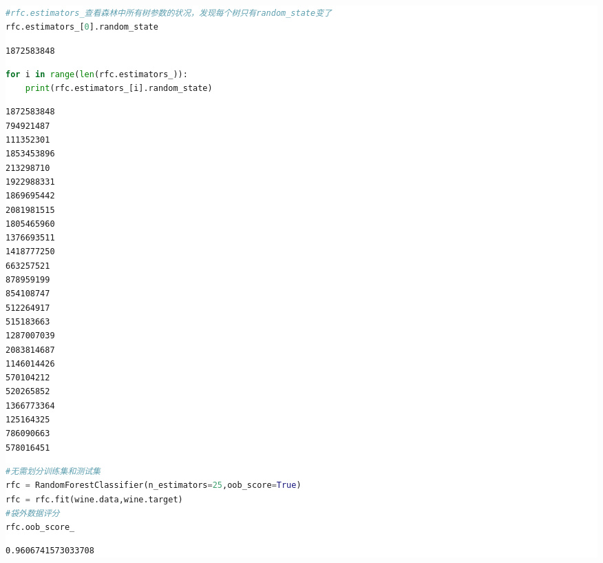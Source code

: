 
```python
#rfc.estimators_查看森林中所有树参数的状况，发现每个树只有random_state变了
rfc.estimators_[0].random_state
```




    1872583848




```python
for i in range(len(rfc.estimators_)):
    print(rfc.estimators_[i].random_state)
```

    1872583848
    794921487
    111352301
    1853453896
    213298710
    1922988331
    1869695442
    2081981515
    1805465960
    1376693511
    1418777250
    663257521
    878959199
    854108747
    512264917
    515183663
    1287007039
    2083814687
    1146014426
    570104212
    520265852
    1366773364
    125164325
    786090663
    578016451



```python
#无需划分训练集和测试集
rfc = RandomForestClassifier(n_estimators=25,oob_score=True)
rfc = rfc.fit(wine.data,wine.target)
#袋外数据评分
rfc.oob_score_
```




    0.9606741573033708
